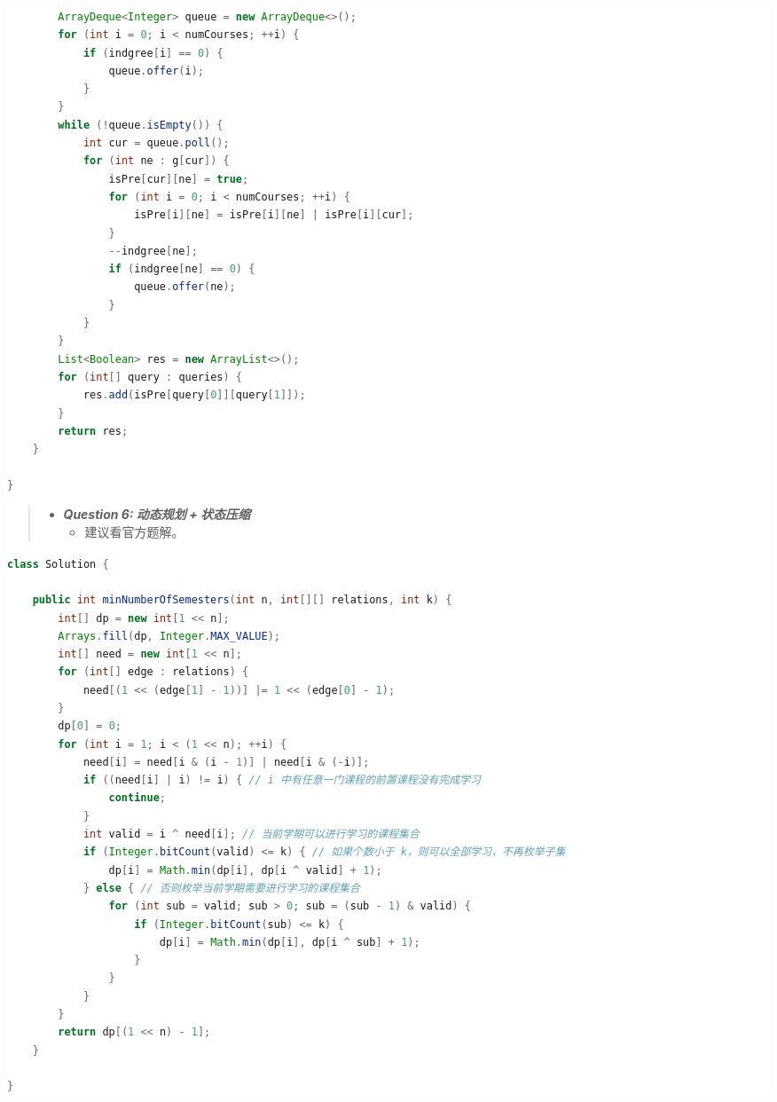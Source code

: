 ```java
        ArrayDeque<Integer> queue = new ArrayDeque<>();
        for (int i = 0; i < numCourses; ++i) {
            if (indgree[i] == 0) {
                queue.offer(i);
            }
        }
        while (!queue.isEmpty()) {
            int cur = queue.poll();
            for (int ne : g[cur]) {
                isPre[cur][ne] = true;
                for (int i = 0; i < numCourses; ++i) {
                    isPre[i][ne] = isPre[i][ne] | isPre[i][cur];
                }
                --indgree[ne];
                if (indgree[ne] == 0) {
                    queue.offer(ne);
                }
            }
        }
        List<Boolean> res = new ArrayList<>();
        for (int[] query : queries) {
            res.add(isPre[query[0]][query[1]]);
        }
        return res;
    }

}
```

> - ***Question 6: 动态规划 + 状态压缩***
>   - 建议看官方题解。

```java
class Solution {

    public int minNumberOfSemesters(int n, int[][] relations, int k) {
        int[] dp = new int[1 << n];
        Arrays.fill(dp, Integer.MAX_VALUE);
        int[] need = new int[1 << n];
        for (int[] edge : relations) {
            need[(1 << (edge[1] - 1))] |= 1 << (edge[0] - 1);
        }
        dp[0] = 0;
        for (int i = 1; i < (1 << n); ++i) {
            need[i] = need[i & (i - 1)] | need[i & (-i)];
            if ((need[i] | i) != i) { // i 中有任意一门课程的前置课程没有完成学习
                continue;
            }
            int valid = i ^ need[i]; // 当前学期可以进行学习的课程集合
            if (Integer.bitCount(valid) <= k) { // 如果个数小于 k，则可以全部学习，不再枚举子集
                dp[i] = Math.min(dp[i], dp[i ^ valid] + 1);
            } else { // 否则枚举当前学期需要进行学习的课程集合
                for (int sub = valid; sub > 0; sub = (sub - 1) & valid) {
                    if (Integer.bitCount(sub) <= k) {
                        dp[i] = Math.min(dp[i], dp[i ^ sub] + 1);
                    }
                }
            }
        }
        return dp[(1 << n) - 1];
    }

}
```
